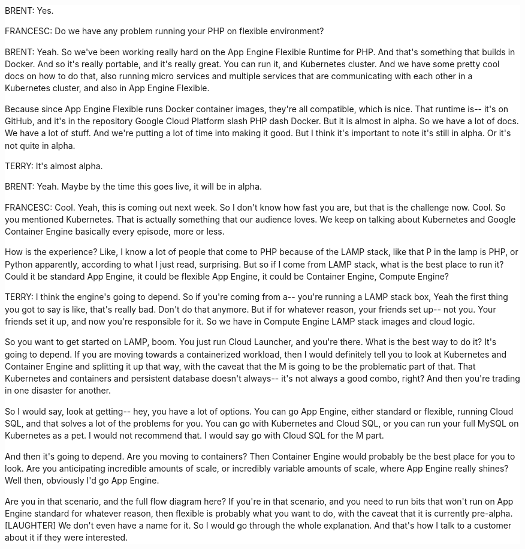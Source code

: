 BRENT: Yes. 

FRANCESC: Do we have any problem running your PHP on flexible environment? 

BRENT: Yeah. So we've been working really hard on the App Engine Flexible Runtime for PHP. And that's something that builds in Docker. And so it's really portable, and it's really great. You can run it, and Kubernetes cluster. And we have some pretty cool docs on how to do that, also running micro services and multiple services that are communicating with each other in a Kubernetes cluster, and also in App Engine Flexible. 

Because since App Engine Flexible runs Docker container images, they're all compatible, which is nice. That runtime is-- it's on GitHub, and it's in the repository Google Cloud Platform slash PHP dash Docker. But it is almost in alpha. So we have a lot of docs. We have a lot of stuff. And we're putting a lot of time into making it good. But I think it's important to note it's still in alpha. Or it's not quite in alpha. 

TERRY: It's almost alpha. 

BRENT: Yeah. Maybe by the time this goes live, it will be in alpha. 

FRANCESC: Cool. Yeah, this is coming out next week. So I don't know how fast you are, but that is the challenge now. Cool. So you mentioned Kubernetes. That is actually something that our audience loves. We keep on talking about Kubernetes and Google Container Engine basically every episode, more or less. 

How is the experience? Like, I know a lot of people that come to PHP because of the LAMP stack, like that P in the lamp is PHP, or Python apparently, according to what I just read, surprising. But so if I come from LAMP stack, what is the best place to run it? Could it be standard App Engine, it could be flexible App Engine, it could be Container Engine, Compute Engine? 

TERRY: I think the engine's going to depend. So if you're coming from a-- you're running a LAMP stack box, Yeah the first thing you got to say is like, that's really bad. Don't do that anymore. But if for whatever reason, your friends set up-- not you. Your friends set it up, and now you're responsible for it. So we have in Compute Engine LAMP stack images and cloud logic. 

So you want to get started on LAMP, boom. You just run Cloud Launcher, and you're there. What is the best way to do it? It's going to depend. If you are moving towards a containerized workload, then I would definitely tell you to look at Kubernetes and Container Engine and splitting it up that way, with the caveat that the M is going to be the problematic part of that. That Kubernetes and containers and persistent database doesn't always-- it's not always a good combo, right? And then you're trading in one disaster for another. 

So I would say, look at getting-- hey, you have a lot of options. You can go App Engine, either standard or flexible, running Cloud SQL, and that solves a lot of the problems for you. You can go with Kubernetes and Cloud SQL, or you can run your full MySQL on Kubernetes as a pet. I would not recommend that. I would say go with Cloud SQL for the M part. 

And then it's going to depend. Are you moving to containers? Then Container Engine would probably be the best place for you to look. Are you anticipating incredible amounts of scale, or incredibly variable amounts of scale, where App Engine really shines? Well then, obviously I'd go App Engine. 

Are you in that scenario, and the full flow diagram here? If you're in that scenario, and you need to run bits that won't run on App Engine standard for whatever reason, then flexible is probably what you want to do, with the caveat that it is currently pre-alpha. [LAUGHTER] We don't even have a name for it. So I would go through the whole explanation. And that's how I talk to a customer about it if they were interested. 
